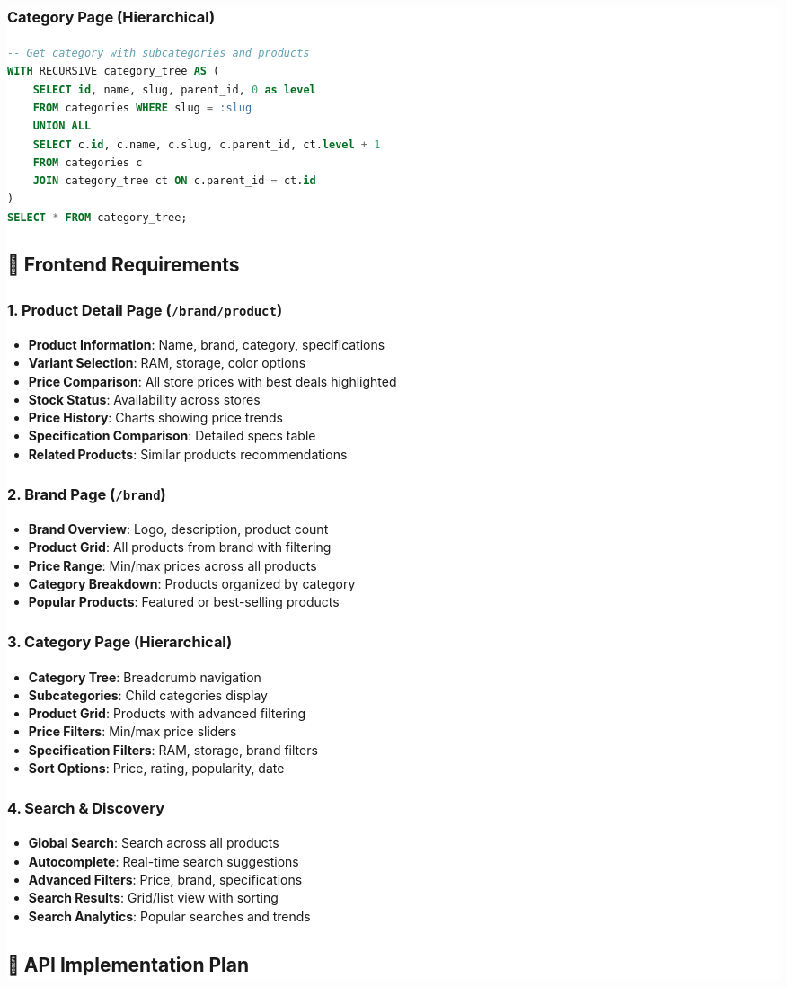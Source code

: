 ### **Category Page (Hierarchical)**
```sql
-- Get category with subcategories and products
WITH RECURSIVE category_tree AS (
    SELECT id, name, slug, parent_id, 0 as level
    FROM categories WHERE slug = :slug
    UNION ALL
    SELECT c.id, c.name, c.slug, c.parent_id, ct.level + 1
    FROM categories c
    JOIN category_tree ct ON c.parent_id = ct.id
)
SELECT * FROM category_tree;
```

## 🎨 **Frontend Requirements**

### **1. Product Detail Page (`/brand/product`)**
- **Product Information**: Name, brand, category, specifications
- **Variant Selection**: RAM, storage, color options
- **Price Comparison**: All store prices with best deals highlighted
- **Stock Status**: Availability across stores
- **Price History**: Charts showing price trends
- **Specification Comparison**: Detailed specs table
- **Related Products**: Similar products recommendations

### **2. Brand Page (`/brand`)**
- **Brand Overview**: Logo, description, product count
- **Product Grid**: All products from brand with filtering
- **Price Range**: Min/max prices across all products
- **Category Breakdown**: Products organized by category
- **Popular Products**: Featured or best-selling products

### **3. Category Page (Hierarchical)**
- **Category Tree**: Breadcrumb navigation
- **Subcategories**: Child categories display
- **Product Grid**: Products with advanced filtering
- **Price Filters**: Min/max price sliders
- **Specification Filters**: RAM, storage, brand filters
- **Sort Options**: Price, rating, popularity, date

### **4. Search & Discovery**
- **Global Search**: Search across all products
- **Autocomplete**: Real-time search suggestions
- **Advanced Filters**: Price, brand, specifications
- **Search Results**: Grid/list view with sorting
- **Search Analytics**: Popular searches and trends

## 🔄 **API Implementation Plan**
